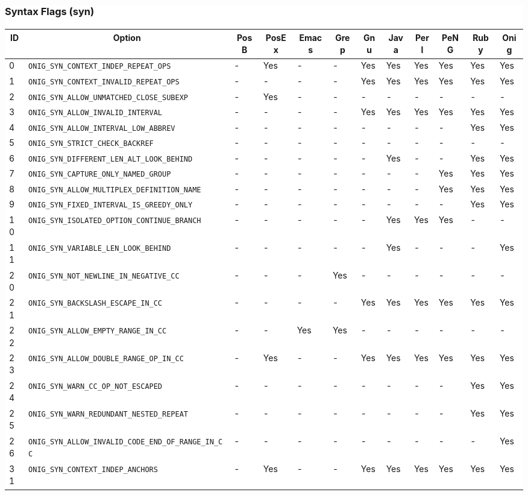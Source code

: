 ### Syntax Flags (syn)

| ID    | Option                                        | PosB  | PosEx | Emacs | Grep  | Gnu   | Java  | Perl  | PeNG  | Ruby  | Onig  |
| ----- | --------------------------------------------- | ----- | ----- | ----- | ----- | ----- | ----- | ----- | ----- | ----- | ----- |
| 0     | `ONIG_SYN_CONTEXT_INDEP_REPEAT_OPS`           | -     | Yes   | -     | -     | Yes   | Yes   | Yes   | Yes   | Yes   | Yes   |
| 1     | `ONIG_SYN_CONTEXT_INVALID_REPEAT_OPS`         | -     | -     | -     | -     | Yes   | Yes   | Yes   | Yes   | Yes   | Yes   |
| 2     | `ONIG_SYN_ALLOW_UNMATCHED_CLOSE_SUBEXP`       | -     | Yes   | -     | -     | -     | -     | -     | -     | -     | -     |
| 3     | `ONIG_SYN_ALLOW_INVALID_INTERVAL`             | -     | -     | -     | -     | Yes   | Yes   | Yes   | Yes   | Yes   | Yes   |
| 4     | `ONIG_SYN_ALLOW_INTERVAL_LOW_ABBREV`          | -     | -     | -     | -     | -     | -     | -     | -     | Yes   | Yes   |
| 5     | `ONIG_SYN_STRICT_CHECK_BACKREF`               | -     | -     | -     | -     | -     | -     | -     | -     | -     | -     |
| 6     | `ONIG_SYN_DIFFERENT_LEN_ALT_LOOK_BEHIND`      | -     | -     | -     | -     | -     | Yes   | -     | -     | Yes   | Yes   |
| 7     | `ONIG_SYN_CAPTURE_ONLY_NAMED_GROUP`           | -     | -     | -     | -     | -     | -     | -     | Yes   | Yes   | Yes   |
| 8     | `ONIG_SYN_ALLOW_MULTIPLEX_DEFINITION_NAME`    | -     | -     | -     | -     | -     | -     | -     | Yes   | Yes   | Yes   |
| 9     | `ONIG_SYN_FIXED_INTERVAL_IS_GREEDY_ONLY`      | -     | -     | -     | -     | -     | -     | -     | -     | Yes   | Yes   |
| 10    | `ONIG_SYN_ISOLATED_OPTION_CONTINUE_BRANCH`    | -     | -     | -     | -     | -     | Yes   | Yes   | Yes   | -     | -     |
| 11    | `ONIG_SYN_VARIABLE_LEN_LOOK_BEHIND`           | -     | -     | -     | -     | -     | Yes   | -     | -     | -     | Yes   |
| 20    | `ONIG_SYN_NOT_NEWLINE_IN_NEGATIVE_CC`         | -     | -     | -     | Yes   | -     | -     | -     | -     | -     | -     |
| 21    | `ONIG_SYN_BACKSLASH_ESCAPE_IN_CC`             | -     | -     | -     | -     | Yes   | Yes   | Yes   | Yes   | Yes   | Yes   |
| 22    | `ONIG_SYN_ALLOW_EMPTY_RANGE_IN_CC`            | -     | -     | Yes   | Yes   | -     | -     | -     | -     | -     | -     |
| 23    | `ONIG_SYN_ALLOW_DOUBLE_RANGE_OP_IN_CC`        | -     | Yes   | -     | -     | Yes   | Yes   | Yes   | Yes   | Yes   | Yes   |
| 24    | `ONIG_SYN_WARN_CC_OP_NOT_ESCAPED`             | -     | -     | -     | -     | -     | -     | -     | -     | Yes   | Yes   |
| 25    | `ONIG_SYN_WARN_REDUNDANT_NESTED_REPEAT`       | -     | -     | -     | -     | -     | -     | -     | -     | Yes   | Yes   |
| 26    | `ONIG_SYN_ALLOW_INVALID_CODE_END_OF_RANGE_IN_CC` | -     | -     | -     | -     | -     | -     | -     | -     | -     | Yes   |
| 31    | `ONIG_SYN_CONTEXT_INDEP_ANCHORS`              | -     | Yes   | -     | -     | Yes   | Yes   | Yes   | Yes   | Yes   | Yes   |
